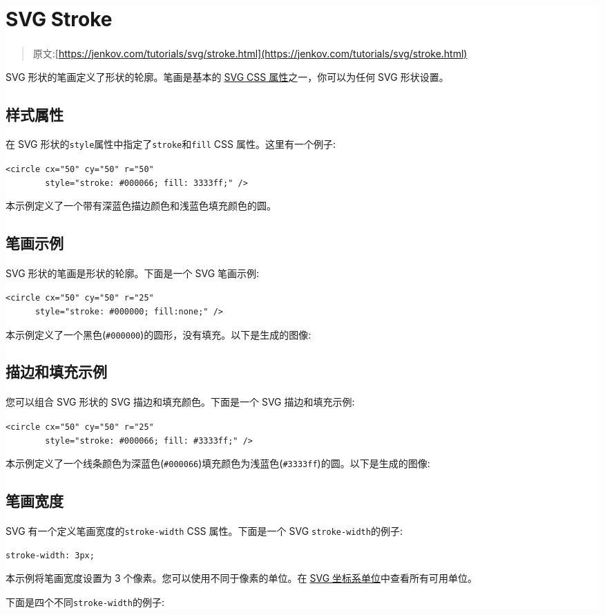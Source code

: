 # SVG Stroke

> 原文:[https://jenkov.com/tutorials/svg/stroke.html](https://jenkov.com/tutorials/svg/stroke.html)

SVG 形状的笔画定义了形状的轮廓。笔画是基本的 [SVG CSS 属性](svg-and-css.html)之一，你可以为任何 SVG 形状设置。

## 样式属性

在 SVG 形状的`style`属性中指定了`stroke`和`fill` CSS 属性。这里有一个例子:

```
<circle cx="50" cy="50" r="50"
        style="stroke: #000066; fill: 3333ff;" />

```

本示例定义了一个带有深蓝色描边颜色和浅蓝色填充颜色的圆。

## 笔画示例

SVG 形状的笔画是形状的轮廓。下面是一个 SVG 笔画示例:

```
<circle cx="50" cy="50" r="25"
      style="stroke: #000000; fill:none;" />

```

本示例定义了一个黑色(`#000000`)的圆形，没有填充。以下是生成的图像:

## 描边和填充示例

您可以组合 SVG 形状的 SVG 描边和填充颜色。下面是一个 SVG 描边和填充示例:

```
<circle cx="50" cy="50" r="25"
        style="stroke: #000066; fill: #3333ff;" />

```

本示例定义了一个线条颜色为深蓝色(`#000066`)填充颜色为浅蓝色(`#3333ff`)的圆。以下是生成的图像:

## 笔画宽度

SVG 有一个定义笔画宽度的`stroke-width` CSS 属性。下面是一个 SVG `stroke-width`的例子:

```
stroke-width: 3px;

```

本示例将笔画宽度设置为 3 个像素。您可以使用不同于像素的单位。在 [SVG 坐标系单位](/svg/svg-coordinate-system.html#coordinate-system-units)中查看所有可用单位。

下面是四个不同`stroke-width`的例子:
